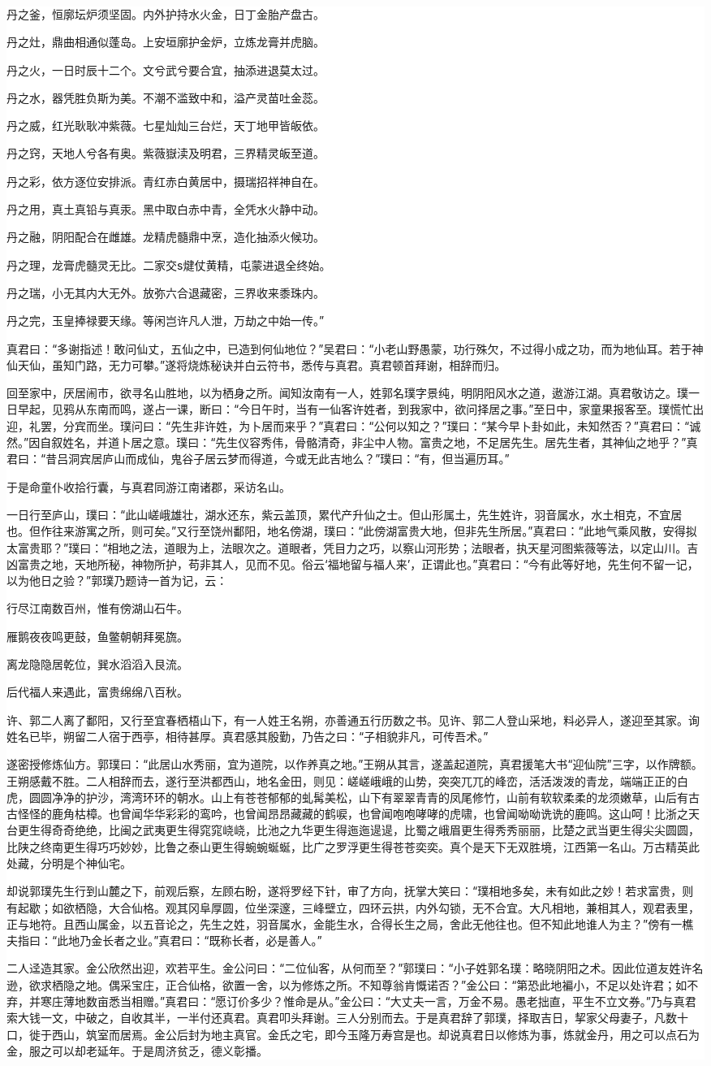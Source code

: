 丹之釜，恒廓坛炉须坚固。内外护持水火金，日丁金胎产盘古。

丹之灶，鼎曲相通似蓬岛。上安垣廓护金炉，立炼龙膏并虎脑。

丹之火，一日时辰十二个。文兮武兮要合宜，抽添进退莫太过。

丹之水，器凭胜负斯为美。不潮不滥致中和，溢产灵苗吐金蕊。

丹之威，红光耿耿冲紫薇。七星灿灿三台烂，天丁地甲皆皈依。

丹之窍，天地人兮各有奥。紫薇嶽渎及明君，三界精灵皈至道。

丹之彩，依方逐位安排派。青红赤白黄居中，摄瑞招祥神自在。

丹之用，真土真铅与真汞。黑中取白赤中青，全凭水火静中动。

丹之融，阴阳配合在雌雄。龙精虎髓鼎中烹，造化抽添火候功。

丹之理，龙膏虎髓灵无比。二家交s煡仗黄精，屯蒙进退全终始。

丹之瑞，小无其内大无外。放弥六合退藏密，三界收来黍珠内。

丹之完，玉皇捧禄要天缘。等闲岂许凡人泄，万劫之中始一传。”

真君曰：“多谢指述！敢问仙丈，五仙之中，已造到何仙地位？”吴君曰：“小老山野愚蒙，功行殊欠，不过得小成之功，而为地仙耳。若于神仙天仙，虽知门路，无力可攀。”遂将烧炼秘诀并白云符书，悉传与真君。真君顿首拜谢，相辞而归。

回至家中，厌居闹市，欲寻名山胜地，以为栖身之所。闻知汝南有一人，姓郭名璞字景纯，明阴阳风水之道，遨游江湖。真君敬访之。璞一日早起，见鸦从东南而鸣，遂占一课，断曰：“今日午时，当有一仙客许姓者，到我家中，欲问择居之事。”至日中，家童果报客至。璞慌忙出迎，礼罢，分宾而坐。璞问曰：“先生非许姓，为卜居而来乎？”真君曰：“公何以知之？”璞曰：“某今早卜卦如此，未知然否？”真君曰：“诚然。”因自叙姓名，并道卜居之意。璞曰：“先生仪容秀伟，骨骼清奇，非尘中人物。富贵之地，不足居先生。居先生者，其神仙之地乎？”真君曰：“昔吕洞宾居庐山而成仙，鬼谷子居云梦而得道，今或无此吉地么？”璞曰：“有，但当遍历耳。”

于是命童仆收拾行囊，与真君同游江南诸郡，采访名山。

一日行至庐山，璞曰：“此山嵯峨雄壮，湖水还东，紫云盖顶，累代产升仙之士。但山形属土，先生姓许，羽音属水，水土相克，不宜居也。但作往来游寓之所，则可矣。”又行至饶州鄱阳，地名傍湖，璞曰：“此傍湖富贵大地，但非先生所居。”真君曰：“此地气乘风散，安得拟太富贵耶？”璞曰：“相地之法，道眼为上，法眼次之。道眼者，凭目力之巧，以察山河形势；法眼者，执天星河图紫薇等法，以定山川。吉凶富贵之地，天地所秘，神物所护，苟非其人，见而不见。俗云‘福地留与福人来’，正谓此也。”真君曰：“今有此等好地，先生何不留一记，以为他日之验？”郭璞乃题诗一首为记，云：

行尽江南数百州，惟有傍湖山石牛。

雁鹅夜夜鸣更鼓，鱼鳖朝朝拜冕旒。

离龙隐隐居乾位，巽水滔滔入艮流。

后代福人来遇此，富贵绵绵八百秋。

许、郭二人离了鄱阳，又行至宜春栖梧山下，有一人姓王名朔，亦善通五行历数之书。见许、郭二人登山采地，料必异人，遂迎至其家。询姓名已毕，朔留二人宿于西亭，相待甚厚。真君感其殷勤，乃告之曰：“子相貌非凡，可传吾术。”

遂密授修炼仙方。郭璞曰：“此居山水秀丽，宜为道院，以作养真之地。”王朔从其言，遂盖起道院，真君援笔大书“迎仙院”三字，以作牌额。王朔感戴不胜。二人相辞而去，遂行至洪都西山，地名金田，则见：嵯嵯峨峨的山势，突突兀兀的峰峦，活活泼泼的青龙，端端正正的白虎，圆圆净净的护沙，湾湾环环的朝水。山上有苍苍郁郁的虬髯美松，山下有翠翠青青的凤尾修竹，山前有软软柔柔的龙须嫩草，山后有古古怪怪的鹿角枯樟。也曾闻华华彩彩的鸾吟，也曾闻昂昂藏藏的鹤唳，也曾闻咆咆哮哮的虎啸，也曾闻呦呦诜诜的鹿鸣。这山呵！比浙之天台更生得奇奇绝绝，比闽之武夷更生得窕窕峣峣，比池之九华更生得迤迤遈遈，比蜀之峨眉更生得秀秀丽丽，比楚之武当更生得尖尖圆圆，比陕之终南更生得巧巧妙妙，比鲁之泰山更生得蜿蜿蜒蜒，比广之罗浮更生得苍苍奕奕。真个是天下无双胜境，江西第一名山。万古精英此处藏，分明是个神仙宅。

却说郭璞先生行到山麓之下，前观后察，左顾右盼，遂将罗经下针，审了方向，抚掌大笑曰：“璞相地多矣，未有如此之妙！若求富贵，则有起歇；如欲栖隐，大合仙格。观其冈阜厚圆，位坐深邃，三峰壁立，四环云拱，内外勾锁，无不合宜。大凡相地，兼相其人，观君表里，正与地符。且西山属金，以五音论之，先生之姓，羽音属水，金能生水，合得长生之局，舍此无他往也。但不知此地谁人为主？”傍有一樵夫指曰：“此地乃金长者之业。”真君曰：“既称长者，必是善人。”

二人迳造其家。金公欣然出迎，欢若平生。金公问曰：“二位仙客，从何而至？”郭璞曰：“小子姓郭名璞：略晓阴阳之术。因此位道友姓许名逊，欲求栖隐之地。偶采宝庄，正合仙格，欲置一舍，以为修炼之所。不知尊翁肯慨诺否？”金公曰：“第恐此地褊小，不足以处许君；如不弃，并寒庄薄地数亩悉当相赠。”真君曰：“愿订价多少？惟命是从。”金公曰：“大丈夫一言，万金不易。愚老拙直，平生不立文券。”乃与真君索大钱一文，中破之，自收其半，一半付还真君。真君叩头拜谢。三人分别而去。于是真君辞了郭璞，择取吉日，挈家父母妻子，凡数十口，徙于西山，筑室而居焉。金公后封为地主真官。金氏之宅，即今玉隆万寿宫是也。却说真君日以修炼为事，炼就金丹，用之可以点石为金，服之可以却老延年。于是周济贫乏，德义彰播。
